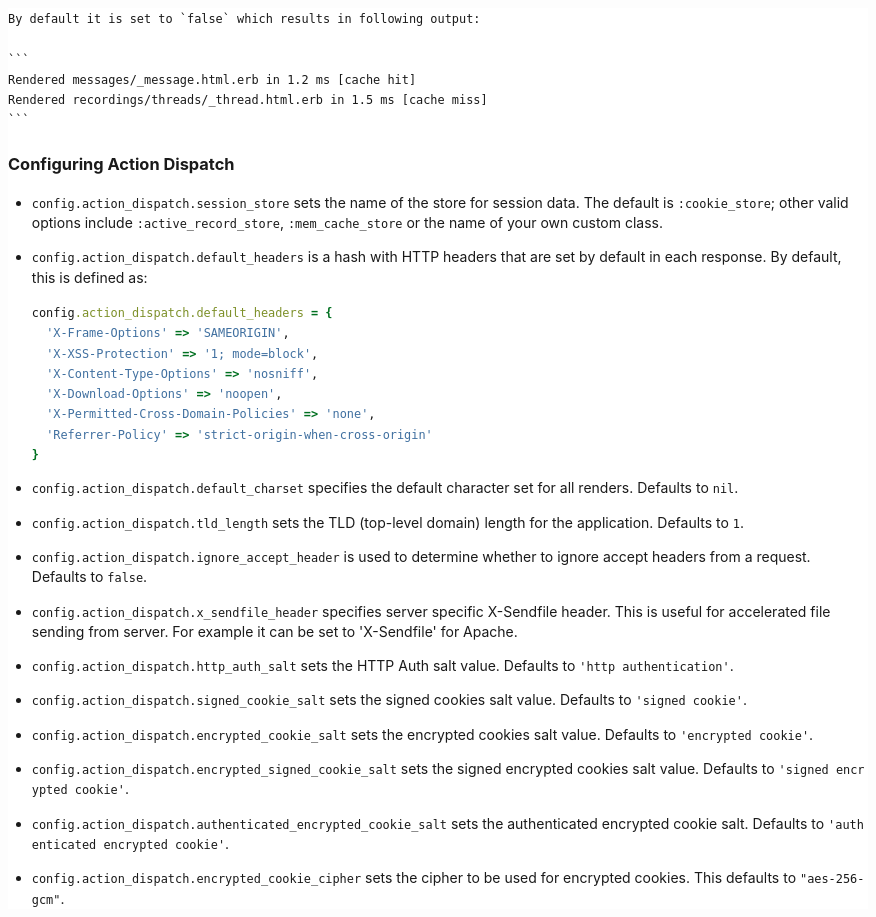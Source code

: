     By default it is set to `false` which results in following output:

    ```
    Rendered messages/_message.html.erb in 1.2 ms [cache hit]
    Rendered recordings/threads/_thread.html.erb in 1.5 ms [cache miss]
    ```

### Configuring Action Dispatch

* `config.action_dispatch.session_store` sets the name of the store for session data. The default is `:cookie_store`; other valid options include `:active_record_store`, `:mem_cache_store` or the name of your own custom class.

* `config.action_dispatch.default_headers` is a hash with HTTP headers that are set by default in each response. By default, this is defined as:

    ```ruby
    config.action_dispatch.default_headers = {
      'X-Frame-Options' => 'SAMEORIGIN',
      'X-XSS-Protection' => '1; mode=block',
      'X-Content-Type-Options' => 'nosniff',
      'X-Download-Options' => 'noopen',
      'X-Permitted-Cross-Domain-Policies' => 'none',
      'Referrer-Policy' => 'strict-origin-when-cross-origin'
    }
    ```

* `config.action_dispatch.default_charset` specifies the default character set for all renders. Defaults to `nil`.

* `config.action_dispatch.tld_length` sets the TLD (top-level domain) length for the application. Defaults to `1`.

* `config.action_dispatch.ignore_accept_header` is used to determine whether to ignore accept headers from a request. Defaults to `false`.

* `config.action_dispatch.x_sendfile_header` specifies server specific X-Sendfile header. This is useful for accelerated file sending from server. For example it can be set to 'X-Sendfile' for Apache.

* `config.action_dispatch.http_auth_salt` sets the HTTP Auth salt value. Defaults
to `'http authentication'`.

* `config.action_dispatch.signed_cookie_salt` sets the signed cookies salt value.
Defaults to `'signed cookie'`.

* `config.action_dispatch.encrypted_cookie_salt` sets the encrypted cookies salt
  value. Defaults to `'encrypted cookie'`.

* `config.action_dispatch.encrypted_signed_cookie_salt` sets the signed
  encrypted cookies salt value. Defaults to `'signed encrypted cookie'`.

* `config.action_dispatch.authenticated_encrypted_cookie_salt` sets the
  authenticated encrypted cookie salt. Defaults to `'authenticated encrypted
  cookie'`.

* `config.action_dispatch.encrypted_cookie_cipher` sets the cipher to be
  used for encrypted cookies. This defaults to `"aes-256-gcm"`.
